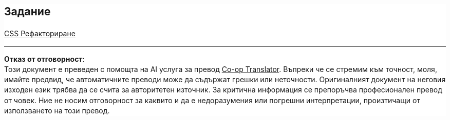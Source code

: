 ## Задание

[CSS Рефакториране](assignment.md)

---

**Отказ от отговорност**:  
Този документ е преведен с помощта на AI услуга за превод [Co-op Translator](https://github.com/Azure/co-op-translator). Въпреки че се стремим към точност, моля, имайте предвид, че автоматичните преводи може да съдържат грешки или неточности. Оригиналният документ на неговия изходен език трябва да се счита за авторитетен източник. За критична информация се препоръчва професионален превод от човек. Ние не носим отговорност за каквито и да е недоразумения или погрешни интерпретации, произтичащи от използването на този превод.